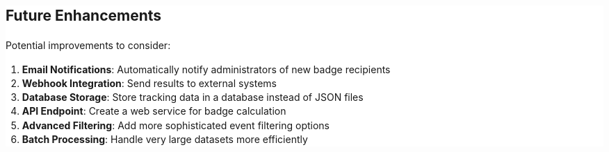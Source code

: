 ## Future Enhancements

Potential improvements to consider:

1. **Email Notifications**: Automatically notify administrators of new badge recipients
2. **Webhook Integration**: Send results to external systems
3. **Database Storage**: Store tracking data in a database instead of JSON files
4. **API Endpoint**: Create a web service for badge calculation
5. **Advanced Filtering**: Add more sophisticated event filtering options
6. **Batch Processing**: Handle very large datasets more efficiently